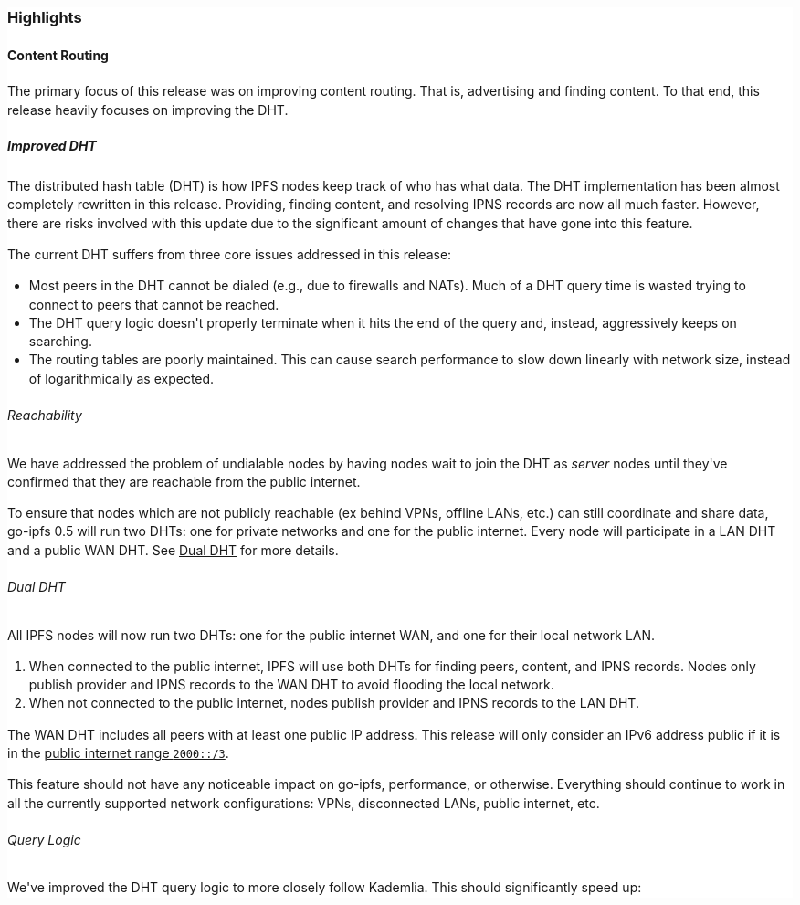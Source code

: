 ### Highlights

#### Content Routing

The primary focus of this release was on improving content routing. That is, advertising and finding content. To that end, this release heavily focuses on improving the DHT.

##### Improved DHT

The distributed hash table (DHT) is how IPFS nodes keep track of who has what data. The DHT implementation has been almost completely rewritten in this release. Providing, finding content, and resolving IPNS records are now all much faster. However, there are risks involved with this update due to the significant amount of changes that have gone into this feature.

The current DHT suffers from three core issues addressed in this release:

- Most peers in the DHT cannot be dialed (e.g., due to firewalls and NATs). Much of a DHT query time is wasted trying to connect to peers that cannot be reached.
- The DHT query logic doesn't properly terminate when it hits the end of the query and, instead, aggressively keeps on searching.
- The routing tables are poorly maintained. This can cause search performance to slow down linearly with network size, instead of logarithmically as expected.

###### Reachability

We have addressed the problem of undialable nodes by having nodes wait to join the DHT as _server_ nodes until they've confirmed that they are reachable from the public internet.

To ensure that nodes which are not publicly reachable (ex behind VPNs, offline LANs, etc.) can still coordinate and share data, go-ipfs 0.5 will run two DHTs: one for private networks and one for the public internet. Every node will participate in a LAN DHT and a public WAN DHT. See [Dual DHT](#dual-dht) for more details.

###### Dual DHT

All IPFS nodes will now run two DHTs: one for the public internet WAN, and one for their local network LAN.

1. When connected to the public internet, IPFS will use both DHTs for finding peers, content, and IPNS records. Nodes only publish provider and IPNS records to the WAN DHT to avoid flooding the local network.
2. When not connected to the public internet, nodes publish provider and IPNS records to the LAN DHT.

The WAN DHT includes all peers with at least one public IP address. This release will only consider an IPv6 address public if it is in the [public internet range `2000::/3`](https://www.iana.org/assignments/ipv6-address-space/ipv6-address-space.xhtml).

This feature should not have any noticeable impact on go-ipfs, performance, or otherwise. Everything should continue to work in all the currently supported network configurations: VPNs, disconnected LANs, public internet, etc.

###### Query Logic

We've improved the DHT query logic to more closely follow Kademlia. This should significantly speed up:
